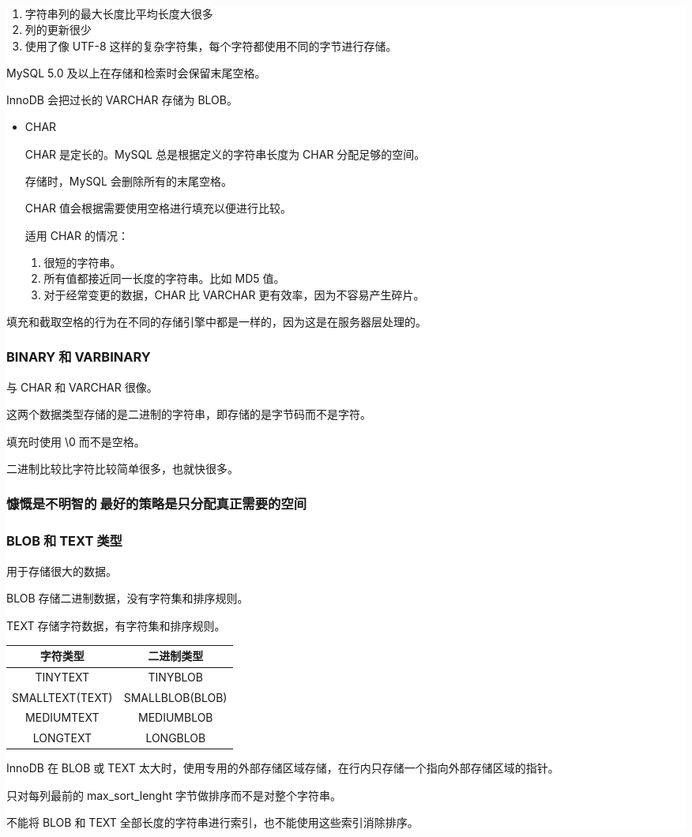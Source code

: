   1. 字符串列的最大长度比平均长度大很多
  2. 列的更新很少
  3. 使用了像 UTF-8 这样的复杂字符集，每个字符都使用不同的字节进行存储。

  MySQL 5.0 及以上在存储和检索时会保留末尾空格。

  InnoDB 会把过长的 VARCHAR 存储为 BLOB。

* CHAR

  CHAR 是定长的。MySQL 总是根据定义的字符串长度为 CHAR 分配足够的空间。

  存储时，MySQL 会删除所有的末尾空格。

  CHAR 值会根据需要使用空格进行填充以便进行比较。

  适用 CHAR 的情况：

  1. 很短的字符串。
  2. 所有值都接近同一长度的字符串。比如 MD5 值。
  3. 对于经常变更的数据，CHAR 比 VARCHAR 更有效率，因为不容易产生碎片。

填充和截取空格的行为在不同的存储引擎中都是一样的，因为这是在服务器层处理的。

### BINARY 和 VARBINARY

与 CHAR 和 VARCHAR 很像。

这两个数据类型存储的是二进制的字符串，即存储的是字节码而不是字符。

填充时使用 \0 而不是空格。

二进制比较比字符比较简单很多，也就快很多。

### 慷慨是不明智的 最好的策略是只分配真正需要的空间

### BLOB 和 TEXT 类型

用于存储很大的数据。

BLOB 存储二进制数据，没有字符集和排序规则。

TEXT 存储字符数据，有字符集和排序规则。

|    字符类型     |   二进制类型    |
| :-------------: | :-------------: |
|    TINYTEXT     |    TINYBLOB     |
| SMALLTEXT(TEXT) | SMALLBLOB(BLOB) |
|   MEDIUMTEXT    |   MEDIUMBLOB    |
|    LONGTEXT     |    LONGBLOB     |

InnoDB 在 BLOB 或 TEXT 太大时，使用专用的外部存储区域存储，在行内只存储一个指向外部存储区域的指针。

只对每列最前的 max_sort_lenght 字节做排序而不是对整个字符串。

不能将 BLOB 和 TEXT 全部长度的字符串进行索引，也不能使用这些索引消除排序。
